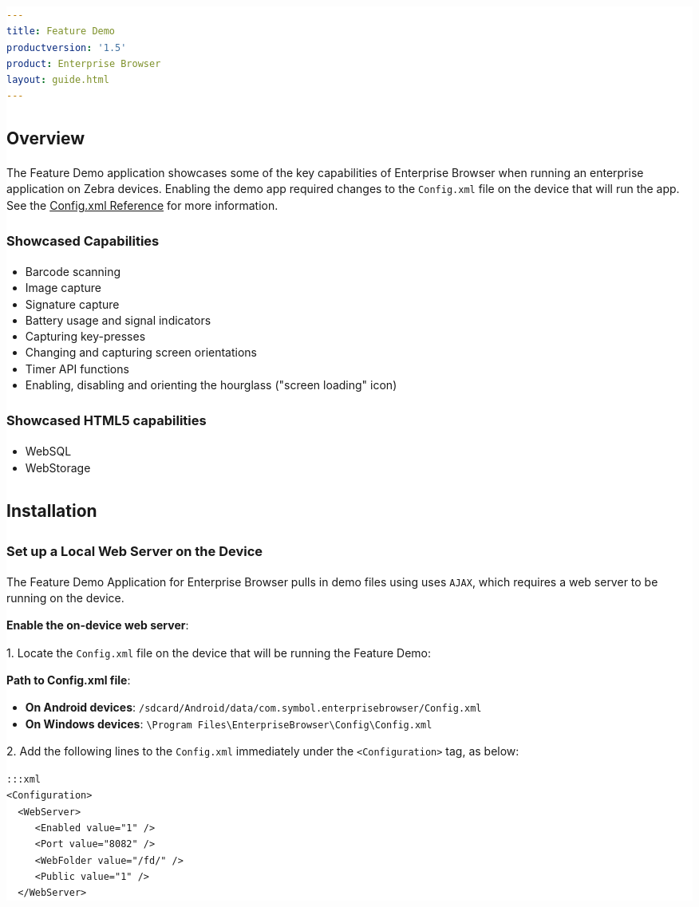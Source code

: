 ```yaml
---
title: Feature Demo
productversion: '1.5'
product: Enterprise Browser
layout: guide.html
---
```

## Overview
The Feature Demo application showcases some of the key capabilities of Enterprise Browser when running an enterprise application on Zebra devices. Enabling the demo app required changes to the `Config.xml` file on the device that will run the app. See the [Config.xml Reference](../configreference) for more information. 

### Showcased Capabilities  
  * Barcode scanning
  * Image capture
  * Signature capture
  * Battery usage and signal indicators
  * Capturing key-presses
  * Changing and capturing screen orientations
  * Timer API functions
  * Enabling, disabling and orienting the hourglass ("screen loading" icon)

### Showcased HTML5 capabilities  
  * WebSQL
  * WebStorage

## Installation  

### Set up a Local Web Server on the Device  
The Feature Demo Application for Enterprise Browser pulls in demo files using uses `AJAX`, which requires a web server to be running on the device. 

**Enable the on-device web server**:

&#49;. Locate the `Config.xml` file on the device that will be running the Feature Demo: 

**Path to Config.xml file**: 
  * **On Android devices**: `/sdcard/Android/data/com.symbol.enterprisebrowser/Config.xml`
  * **On Windows devices**: `\Program Files\EnterpriseBrowser\Config\Config.xml`

&#50;. Add the following lines to the `Config.xml` immediately under the `<Configuration>` tag, as below:

      
    :::xml
    <Configuration>
      <WebServer>
    	 <Enabled value="1" />
    	 <Port value="8082" />
    	 <WebFolder value="/fd/" />
    	 <Public value="1" />
      </WebServer>
